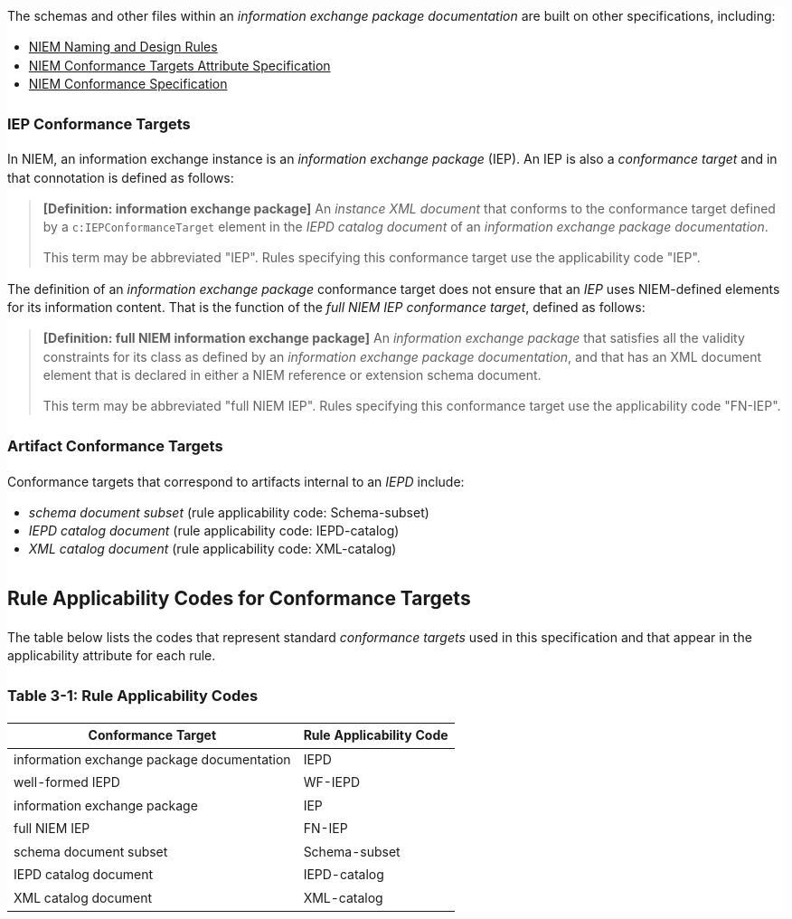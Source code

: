 The schemas and other files within an _information exchange package documentation_ are built on other specifications, including:

- [NIEM Naming and Design Rules](#Appendix-A-References)
- [NIEM Conformance Targets Attribute Specification](#Appendix-A-References)
- [NIEM Conformance Specification](#Appendix-A-References)

### IEP Conformance Targets

In NIEM, an information exchange instance is an _information exchange package_ (IEP). An IEP is also a _conformance target_ and in that connotation is defined as follows:

> **[Definition: information exchange package]**
> An _instance XML document_ that conforms to the conformance target defined by a `c:IEPConformanceTarget` element in the _IEPD catalog document_ of an _information exchange package documentation_.
> 
> This term may be abbreviated "IEP". Rules specifying this conformance target use the applicability code "IEP".

The definition of an _information exchange package_ conformance target does not ensure that an _IEP_ uses NIEM-defined elements for its information content. That is the function of the _full NIEM IEP_       _conformance target_, defined as follows:

> **[Definition: full NIEM information exchange package]**
> An _information exchange package_ that satisfies all the validity constraints for its class as defined by an _information exchange package documentation_, and that has an XML document element that is declared in either a NIEM reference or extension schema document.
> 
> This term may be abbreviated "full NIEM IEP". Rules specifying this conformance target use the applicability code "FN-IEP".

### Artifact Conformance Targets

Conformance targets that correspond to artifacts internal to an _IEPD_ include:

- _schema document subset_ (rule applicability code: Schema-subset)
- _IEPD catalog document_ (rule applicability code: IEPD-catalog)
- _XML catalog document_ (rule applicability code: XML-catalog)

## Rule Applicability Codes for Conformance Targets

The table below lists the codes that represent standard _conformance targets_ used in this specification and that appear in the applicability attribute for each rule.

### Table 3-1: Rule Applicability Codes

| Conformance Target                         | Rule Applicability Code |
| ------------------------------------------ | ----------------------- |
| information exchange package documentation | IEPD                    |
| well-formed IEPD                           | WF-IEPD                 |
| information exchange package               | IEP                     |
| full NIEM IEP                              | FN-IEP                  |
| schema document subset                     | Schema-subset           |
| IEPD catalog document                      | IEPD-catalog            |
| XML catalog document                       | XML-catalog             |
